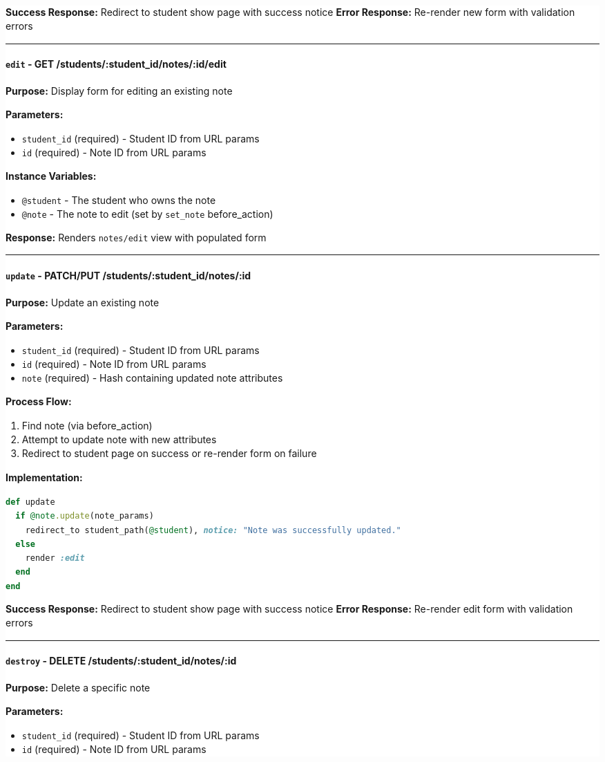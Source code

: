**Success Response:** Redirect to student show page with success notice
**Error Response:** Re-render new form with validation errors

---

#### `edit` - GET /students/:student_id/notes/:id/edit

**Purpose:** Display form for editing an existing note

**Parameters:**
- `student_id` (required) - Student ID from URL params
- `id` (required) - Note ID from URL params

**Instance Variables:**
- `@student` - The student who owns the note
- `@note` - The note to edit (set by `set_note` before_action)

**Response:** Renders `notes/edit` view with populated form

---

#### `update` - PATCH/PUT /students/:student_id/notes/:id

**Purpose:** Update an existing note

**Parameters:**
- `student_id` (required) - Student ID from URL params
- `id` (required) - Note ID from URL params
- `note` (required) - Hash containing updated note attributes

**Process Flow:**
1. Find note (via before_action)
2. Attempt to update note with new attributes
3. Redirect to student page on success or re-render form on failure

**Implementation:**
```ruby
def update
  if @note.update(note_params)
    redirect_to student_path(@student), notice: "Note was successfully updated."
  else
    render :edit
  end
end
```

**Success Response:** Redirect to student show page with success notice
**Error Response:** Re-render edit form with validation errors

---

#### `destroy` - DELETE /students/:student_id/notes/:id

**Purpose:** Delete a specific note

**Parameters:**
- `student_id` (required) - Student ID from URL params
- `id` (required) - Note ID from URL params
